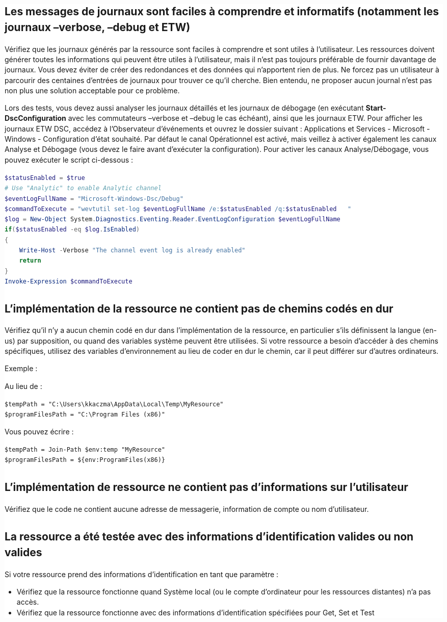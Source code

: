 ## Les messages de journaux sont faciles à comprendre et informatifs (notamment les journaux –verbose, –debug et ETW) ##
Vérifiez que les journaux générés par la ressource sont faciles à comprendre et sont utiles à l’utilisateur. Les ressources doivent générer toutes les informations qui peuvent être utiles à l’utilisateur, mais il n’est pas toujours préférable de fournir davantage de journaux. Vous devez éviter de créer des redondances et des données qui n’apportent rien de plus. Ne forcez pas un utilisateur à parcourir des centaines d’entrées de journaux pour trouver ce qu’il cherche. Bien entendu, ne proposer aucun journal n’est pas non plus une solution acceptable pour ce problème. 

Lors des tests, vous devez aussi analyser les journaux détaillés et les journaux de débogage (en exécutant **Start-DscConfiguration** avec les commutateurs –verbose et –debug le cas échéant), ainsi que les journaux ETW. Pour afficher les journaux ETW DSC, accédez à l’Observateur d’événements et ouvrez le dossier suivant : Applications et Services - Microsoft - Windows - Configuration d’état souhaité.  Par défaut le canal Opérationnel est activé, mais veillez à activer également les canaux Analyse et Débogage (vous devez le faire avant d’exécuter la configuration). 
Pour activer les canaux Analyse/Débogage, vous pouvez exécuter le script ci-dessous :
```powershell
$statusEnabled = $true
# Use "Analytic" to enable Analytic channel
$eventLogFullName = "Microsoft-Windows-Dsc/Debug" 
$commandToExecute = "wevtutil set-log $eventLogFullName /e:$statusEnabled /q:$statusEnabled   "
$log = New-Object System.Diagnostics.Eventing.Reader.EventLogConfiguration $eventLogFullName
if($statusEnabled -eq $log.IsEnabled)
{
    Write-Host -Verbose "The channel event log is already enabled"
    return
}     
Invoke-Expression $commandToExecute 
```
## L’implémentation de la ressource ne contient pas de chemins codés en dur ##
Vérifiez qu’il n’y a aucun chemin codé en dur dans l’implémentation de la ressource, en particulier s’ils définissent la langue (en-us) par supposition, ou quand des variables système peuvent être utilisées.
Si votre ressource a besoin d’accéder à des chemins spécifiques, utilisez des variables d’environnement au lieu de coder en dur le chemin, car il peut différer sur d’autres ordinateurs.

Exemple :

Au lieu de :
```
$tempPath = "C:\Users\kkaczma\AppData\Local\Temp\MyResource"
$programFilesPath = "C:\Program Files (x86)"
 ```
Vous pouvez écrire :
```
$tempPath = Join-Path $env:temp "MyResource"
$programFilesPath = ${env:ProgramFiles(x86)} 
```
## L’implémentation de ressource ne contient pas d’informations sur l’utilisateur ##
Vérifiez que le code ne contient aucune adresse de messagerie, information de compte ou nom d’utilisateur.
## La ressource a été testée avec des informations d’identification valides ou non valides ##
Si votre ressource prend des informations d’identification en tant que paramètre :
-   Vérifiez que la ressource fonctionne quand Système local (ou le compte d’ordinateur pour les ressources distantes) n’a pas accès.
-   Vérifiez que la ressource fonctionne avec des informations d’identification spécifiées pour Get, Set et Test 